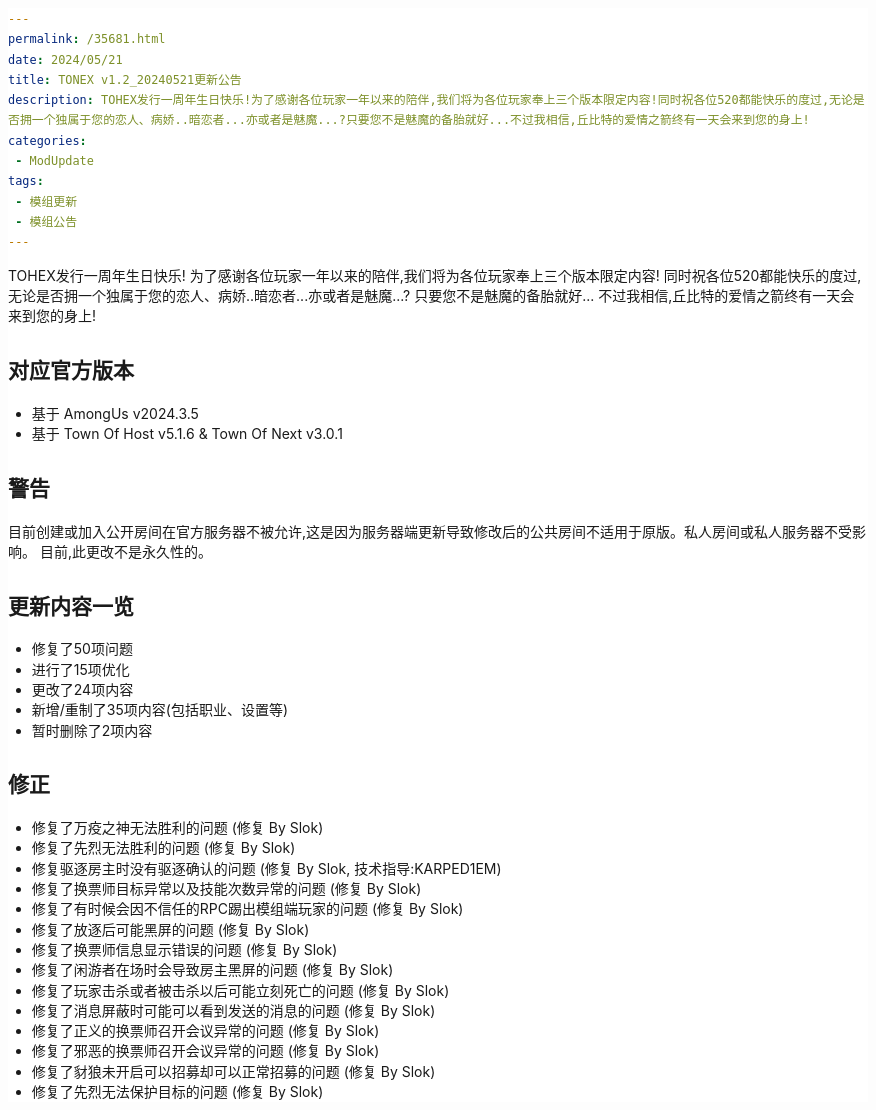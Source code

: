 ```yaml
---
permalink: /35681.html
date: 2024/05/21
title: TONEX v1.2_20240521更新公告
description: TOHEX发行一周年生日快乐!为了感谢各位玩家一年以来的陪伴,我们将为各位玩家奉上三个版本限定内容!同时祝各位520都能快乐的度过,无论是否拥一个独属于您的恋人、病娇..暗恋者...亦或者是魅魔...?只要您不是魅魔的备胎就好...不过我相信,丘比特的爱情之箭终有一天会来到您的身上!
categories:
 - ModUpdate
tags:
 - 模组更新
 - 模组公告
---
```

TOHEX发行一周年生日快乐!
为了感谢各位玩家一年以来的陪伴,我们将为各位玩家奉上三个版本限定内容!
同时祝各位520都能快乐的度过,无论是否拥一个独属于您的恋人、病娇..暗恋者...亦或者是魅魔...?
只要您不是魅魔的备胎就好...
不过我相信,丘比特的爱情之箭终有一天会来到您的身上!
## 对应官方版本
- 基于 AmongUs v2024.3.5
- 基于 Town Of Host v5.1.6 & Town Of Next v3.0.1
## 警告
目前创建或加入公开房间在官方服务器不被允许,这是因为服务器端更新导致修改后的公共房间不适用于原版。私人房间或私人服务器不受影响。 目前,此更改不是永久性的。
## 更新内容一览
- 修复了50项问题
- 进行了15项优化
- 更改了24项内容
- 新增/重制了35项内容(包括职业、设置等)
- 暂时删除了2项内容
## 修正
- 修复了万疫之神无法胜利的问题
(修复 By Slok)
- 修复了先烈无法胜利的问题
(修复 By Slok)
- 修复驱逐房主时没有驱逐确认的问题
(修复 By Slok, 技术指导:KARPED1EM)
- 修复了换票师目标异常以及技能次数异常的问题
(修复 By Slok)
- 修复了有时候会因不信任的RPC踢出模组端玩家的问题
(修复 By Slok)
- 修复了放逐后可能黑屏的问题
(修复 By Slok)
- 修复了换票师信息显示错误的问题
(修复 By Slok)
- 修复了闲游者在场时会导致房主黑屏的问题
(修复 By Slok)
- 修复了玩家击杀或者被击杀以后可能立刻死亡的问题
(修复 By Slok)
- 修复了消息屏蔽时可能可以看到发送的消息的问题
(修复 By Slok)
- 修复了正义的换票师召开会议异常的问题
(修复 By Slok)
- 修复了邪恶的换票师召开会议异常的问题
(修复 By Slok)
- 修复了豺狼未开启可以招募却可以正常招募的问题
(修复 By Slok)
- 修复了先烈无法保护目标的问题
(修复 By Slok)